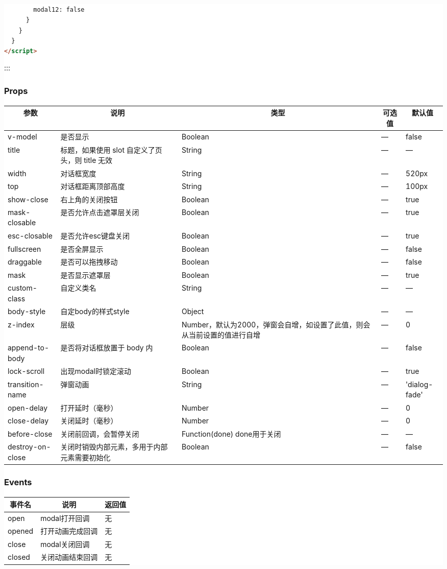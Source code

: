 ```html
        modal12: false
      }
    }
  }
</script>
```

:::

### Props

| 参数      | 说明    | 类型      | 可选值       | 默认值   |
|---------- |-------- |---------- |-------------  |-------- |
| v-model   | 是否显示   | Boolean  |    —       |    false    |
| title     | 标题，如果使用 slot 自定义了页头，则 title 无效   | String  |    —    |     —     |
| width     | 对话框宽度 |  String  |      —      | 520px |
| top     | 对话框距离顶部高度 |  String  |      —      | 100px |
| show-close | 右上角的关闭按钮 | Boolean  |      —      | true |
| mask-closable     | 是否允许点击遮罩层关闭 | Boolean  |      —      | true |
| esc-closable     | 是否允许esc键盘关闭 | Boolean  |      —      | true |
| fullscreen     | 是否全屏显示 | Boolean  |      —      | false |
| draggable     | 是否可以拖拽移动 | Boolean  |      —      | false |
| mask     | 是否显示遮罩层 | Boolean  |      —      | true |
| custom-class    | 自定义类名 | String  |      —      |  —  |
| body-style    | 自定body的样式style | Object  |      —      |  —  |
| z-index    | 层级 | Number，默认为2000，弹窗会自增，如设置了此值，则会从当前设置的值进行自增  |      —      |  0  |
| append-to-body    | 是否将对话框放置于 body 内 | Boolean  |      —      |  false  |
| lock-scroll | 出现modal时锁定滚动 | Boolean  |      —      |  true  |
| transition-name   |弹窗动画 | String  |      —      | 'dialog-fade' |
| open-delay    | 打开延时（毫秒） | Number  |      —      | 0 |
| close-delay    | 关闭延时（毫秒） | Number  |      —      | 0 |
| before-close     | 关闭前回调，会暂停关闭 | Function(done) done用于关闭  |      —      |   —     |
| destroy-on-close    | 关闭时销毁内部元素，多用于内部元素需要初始化 | Boolean  |      —      | false |

### Events

| 事件名      | 说明    | 返回值      |
|---------- |-------- |---------- |
| open    | modal打开回调   | 无  |
| opened  | 打开动画完成回调   | 无  |
| close   | modal关闭回调    | 无  |
| closed  | 关闭动画结束回调    | 无  |
